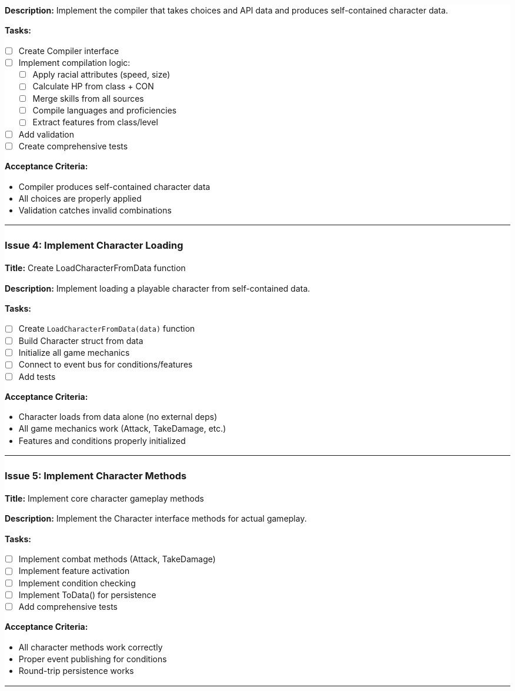 **Description:**
Implement the compiler that takes choices and API data and produces self-contained character data.

**Tasks:**
- [ ] Create Compiler interface
- [ ] Implement compilation logic:
  - [ ] Apply racial attributes (speed, size)
  - [ ] Calculate HP from class + CON
  - [ ] Merge skills from all sources
  - [ ] Compile languages and proficiencies
  - [ ] Extract features from class/level
- [ ] Add validation
- [ ] Create comprehensive tests

**Acceptance Criteria:**
- Compiler produces self-contained character data
- All choices are properly applied
- Validation catches invalid combinations

---

### Issue 4: Implement Character Loading
**Title:** Create LoadCharacterFromData function

**Description:**
Implement loading a playable character from self-contained data.

**Tasks:**
- [ ] Create `LoadCharacterFromData(data)` function
- [ ] Build Character struct from data
- [ ] Initialize all game mechanics
- [ ] Connect to event bus for conditions/features
- [ ] Add tests

**Acceptance Criteria:**
- Character loads from data alone (no external deps)
- All game mechanics work (Attack, TakeDamage, etc.)
- Features and conditions properly initialized

---

### Issue 5: Implement Character Methods
**Title:** Implement core character gameplay methods

**Description:**
Implement the Character interface methods for actual gameplay.

**Tasks:**
- [ ] Implement combat methods (Attack, TakeDamage)
- [ ] Implement feature activation
- [ ] Implement condition checking
- [ ] Implement ToData() for persistence
- [ ] Add comprehensive tests

**Acceptance Criteria:**
- All character methods work correctly
- Proper event publishing for conditions
- Round-trip persistence works

---